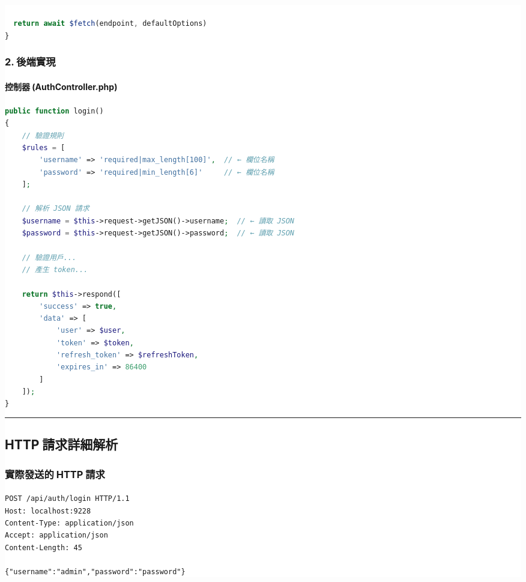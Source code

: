 ```javascript
  
  return await $fetch(endpoint, defaultOptions)
}
```

### 2. 後端實現

#### 控制器 (AuthController.php)
```php
public function login()
{
    // 驗證規則
    $rules = [
        'username' => 'required|max_length[100]',  // ← 欄位名稱
        'password' => 'required|min_length[6]'     // ← 欄位名稱
    ];

    // 解析 JSON 請求
    $username = $this->request->getJSON()->username;  // ← 讀取 JSON
    $password = $this->request->getJSON()->password;  // ← 讀取 JSON

    // 驗證用戶...
    // 產生 token...
    
    return $this->respond([
        'success' => true,
        'data' => [
            'user' => $user,
            'token' => $token,
            'refresh_token' => $refreshToken,
            'expires_in' => 86400
        ]
    ]);
}
```

---

## HTTP 請求詳細解析

### 實際發送的 HTTP 請求

```http
POST /api/auth/login HTTP/1.1
Host: localhost:9228
Content-Type: application/json
Accept: application/json
Content-Length: 45

{"username":"admin","password":"password"}
```
